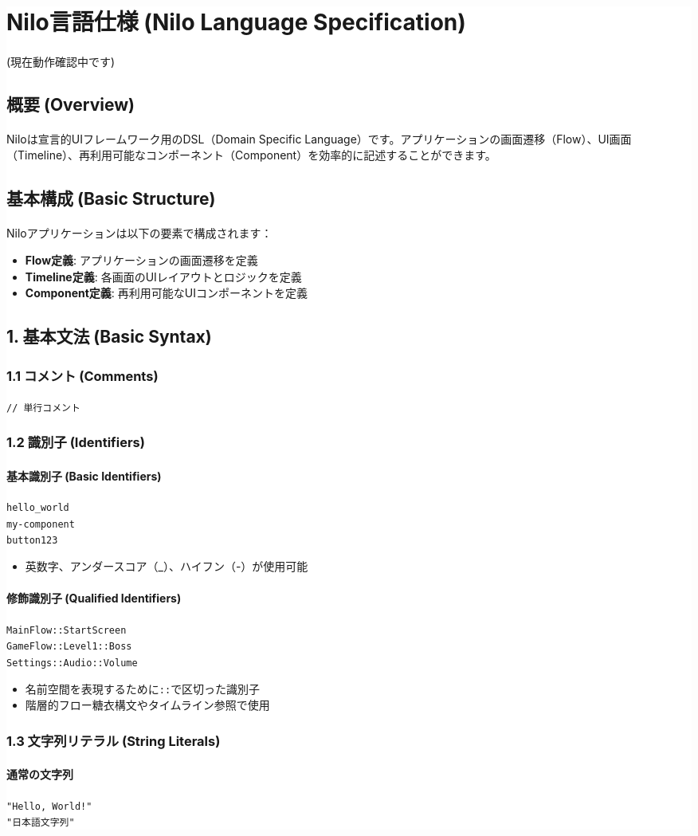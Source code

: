 # Nilo言語仕様 (Nilo Language Specification)
(現在動作確認中です)

## 概要 (Overview)

Niloは宣言的UIフレームワーク用のDSL（Domain Specific Language）です。アプリケーションの画面遷移（Flow）、UI画面（Timeline）、再利用可能なコンポーネント（Component）を効率的に記述することができます。

## 基本構成 (Basic Structure)

Niloアプリケーションは以下の要素で構成されます：

- **Flow定義**: アプリケーションの画面遷移を定義
- **Timeline定義**: 各画面のUIレイアウトとロジックを定義  
- **Component定義**: 再利用可能なUIコンポーネントを定義

## 1. 基本文法 (Basic Syntax)

### 1.1 コメント (Comments)
```nilo
// 単行コメント
```

### 1.2 識別子 (Identifiers)

#### 基本識別子 (Basic Identifiers)
```nilo
hello_world
my-component
button123
```
- 英数字、アンダースコア（_）、ハイフン（-）が使用可能

#### 修飾識別子 (Qualified Identifiers)
```nilo
MainFlow::StartScreen
GameFlow::Level1::Boss
Settings::Audio::Volume
```
- 名前空間を表現するために`::`で区切った識別子
- 階層的フロー糖衣構文やタイムライン参照で使用

### 1.3 文字列リテラル (String Literals)

#### 通常の文字列
```nilo
"Hello, World!"
"日本語文字列"
```
